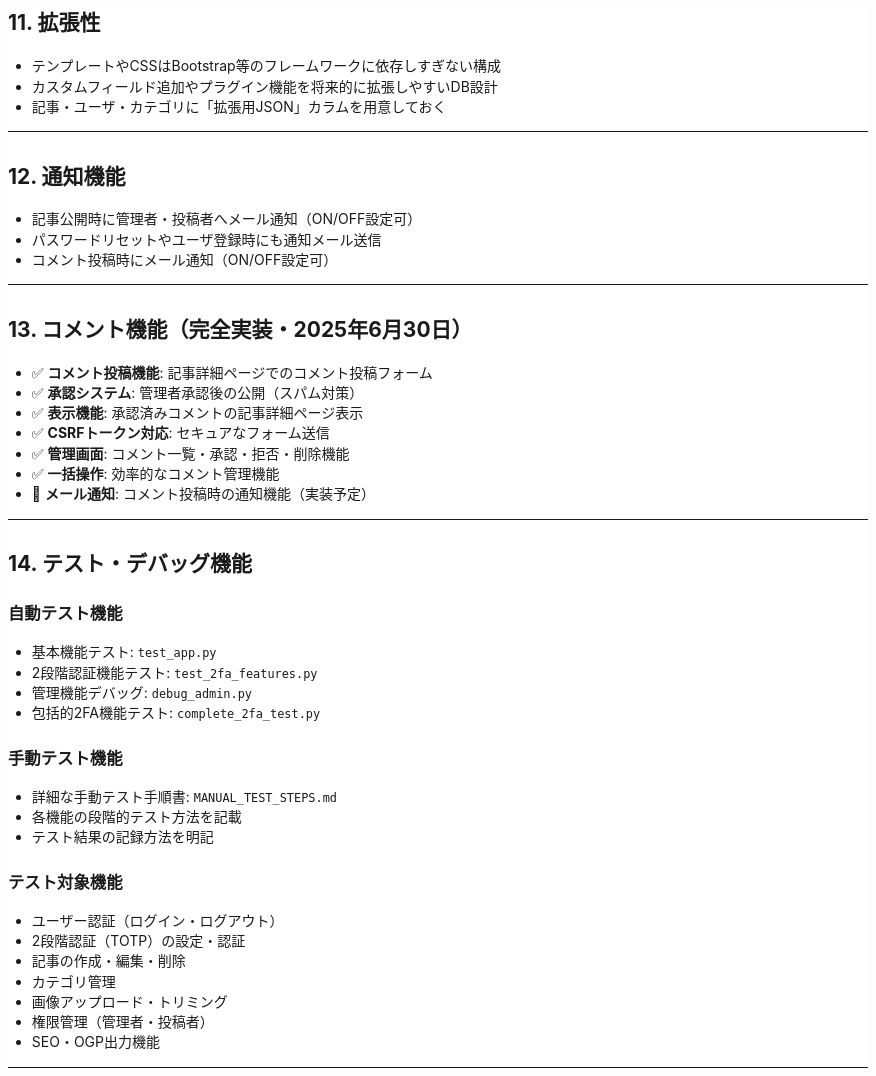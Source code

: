 ## 11. 拡張性
- テンプレートやCSSはBootstrap等のフレームワークに依存しすぎない構成
- カスタムフィールド追加やプラグイン機能を将来的に拡張しやすいDB設計
- 記事・ユーザ・カテゴリに「拡張用JSON」カラムを用意しておく

---

## 12. 通知機能
- 記事公開時に管理者・投稿者へメール通知（ON/OFF設定可）
- パスワードリセットやユーザ登録時にも通知メール送信
- コメント投稿時にメール通知（ON/OFF設定可）

---

## 13. コメント機能（完全実装・2025年6月30日）
- ✅ **コメント投稿機能**: 記事詳細ページでのコメント投稿フォーム
- ✅ **承認システム**: 管理者承認後の公開（スパム対策）
- ✅ **表示機能**: 承認済みコメントの記事詳細ページ表示
- ✅ **CSRFトークン対応**: セキュアなフォーム送信
- ✅ **管理画面**: コメント一覧・承認・拒否・削除機能
- ✅ **一括操作**: 効率的なコメント管理機能
- 🔄 **メール通知**: コメント投稿時の通知機能（実装予定）

---

## 14. テスト・デバッグ機能

### 自動テスト機能
- 基本機能テスト: `test_app.py`
- 2段階認証機能テスト: `test_2fa_features.py`
- 管理機能デバッグ: `debug_admin.py`
- 包括的2FA機能テスト: `complete_2fa_test.py`

### 手動テスト機能
- 詳細な手動テスト手順書: `MANUAL_TEST_STEPS.md`
- 各機能の段階的テスト方法を記載
- テスト結果の記録方法を明記

### テスト対象機能
- ユーザー認証（ログイン・ログアウト）
- 2段階認証（TOTP）の設定・認証
- 記事の作成・編集・削除
- カテゴリ管理
- 画像アップロード・トリミング
- 権限管理（管理者・投稿者）
- SEO・OGP出力機能

---
